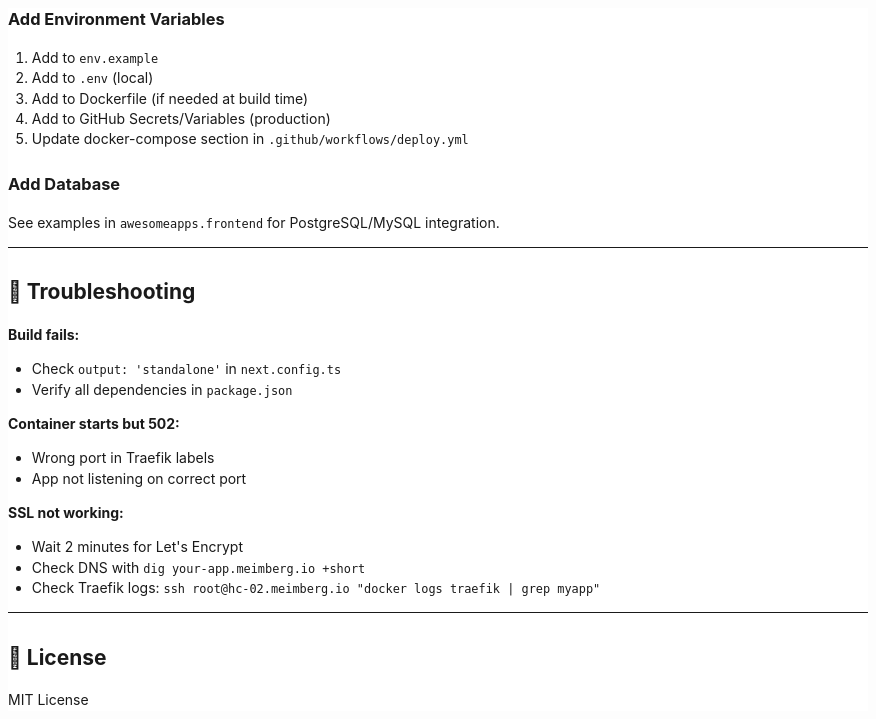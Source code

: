 ### Add Environment Variables

1. Add to `env.example`
2. Add to `.env` (local)
3. Add to Dockerfile (if needed at build time)
4. Add to GitHub Secrets/Variables (production)
5. Update docker-compose section in `.github/workflows/deploy.yml`

### Add Database

See examples in `awesomeapps.frontend` for PostgreSQL/MySQL integration.

---

## 🐛 Troubleshooting

**Build fails:**
- Check `output: 'standalone'` in `next.config.ts`
- Verify all dependencies in `package.json`

**Container starts but 502:**
- Wrong port in Traefik labels
- App not listening on correct port

**SSL not working:**
- Wait 2 minutes for Let's Encrypt
- Check DNS with `dig your-app.meimberg.io +short`
- Check Traefik logs: `ssh root@hc-02.meimberg.io "docker logs traefik | grep myapp"`

---

## 📝 License

MIT License



